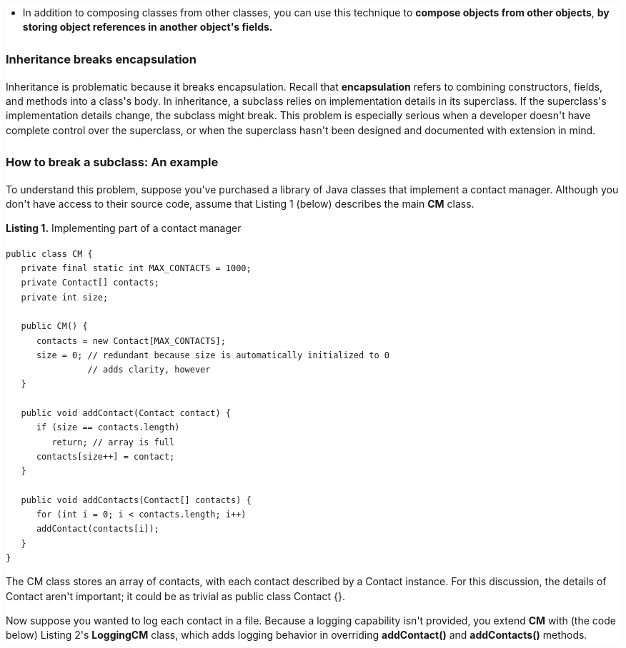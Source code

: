 
- In addition to composing classes from other classes, you can use this technique to **compose objects from other objects**,
**by storing object references in another object's fields.**

### Inheritance breaks encapsulation
Inheritance is problematic because it breaks encapsulation.
Recall that **encapsulation** refers to combining constructors, fields, and methods into a class's body.
In inheritance, a subclass relies on implementation details in its superclass.
If the superclass's implementation details change, the subclass might break.
This problem is especially serious when a developer doesn't have complete control over the superclass, or when the superclass hasn't been designed and documented with extension in mind.


### How to break a subclass: An example
To understand this problem, suppose you've purchased a library of Java classes that implement a contact manager.
Although you don't have access to their source code, assume that Listing 1 (below) describes the main **CM** class.

**Listing 1.** Implementing part of a contact manager
```
public class CM {
   private final static int MAX_CONTACTS = 1000;
   private Contact[] contacts;
   private int size;

   public CM() {
      contacts = new Contact[MAX_CONTACTS];
      size = 0; // redundant because size is automatically initialized to 0
                // adds clarity, however
   }

   public void addContact(Contact contact) {
      if (size == contacts.length)
         return; // array is full
      contacts[size++] = contact;
   }

   public void addContacts(Contact[] contacts) {
      for (int i = 0; i < contacts.length; i++)
      addContact(contacts[i]);
   }
}
```
The CM class stores an array of contacts, with each contact described by a Contact instance.
For this discussion, the details of Contact aren't important; it could be as trivial as public class Contact {}.


Now suppose you wanted to log each contact in a file.
Because a logging capability isn't provided, you extend **CM** with (the code below) Listing 2's **LoggingCM** class,
which adds logging behavior in overriding **addContact()** and **addContacts()** methods.
